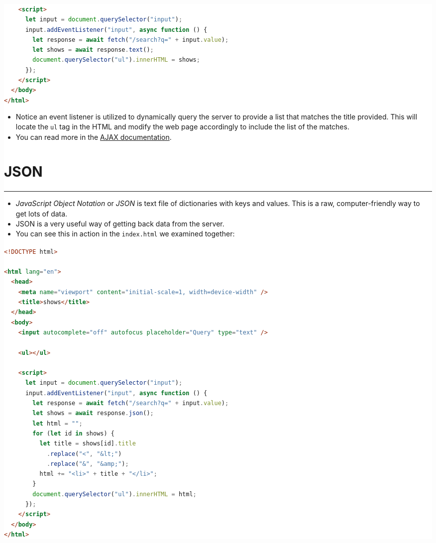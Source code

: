 ```html
    <script>
      let input = document.querySelector("input");
      input.addEventListener("input", async function () {
        let response = await fetch("/search?q=" + input.value);
        let shows = await response.text();
        document.querySelector("ul").innerHTML = shows;
      });
    </script>
  </body>
</html>
```

- Notice an event listener is utilized to dynamically query the server to provide a list that matches the title provided. This will locate the `ul` tag in the HTML and modify the web page accordingly to include the list of the matches.
- You can read more in the [AJAX documentation](https://api.jquery.com/category/ajax/).

# JSON

---

- _JavaScript Object Notation_ or _JSON_ is text file of dictionaries with keys and values. This is a raw, computer-friendly way to get lots of data.
- JSON is a very useful way of getting back data from the server.
- You can see this in action in the `index.html` we examined together:

```html
<!DOCTYPE html>

<html lang="en">
  <head>
    <meta name="viewport" content="initial-scale=1, width=device-width" />
    <title>shows</title>
  </head>
  <body>
    <input autocomplete="off" autofocus placeholder="Query" type="text" />

    <ul></ul>

    <script>
      let input = document.querySelector("input");
      input.addEventListener("input", async function () {
        let response = await fetch("/search?q=" + input.value);
        let shows = await response.json();
        let html = "";
        for (let id in shows) {
          let title = shows[id].title
            .replace("<", "&lt;")
            .replace("&", "&amp;");
          html += "<li>" + title + "</li>";
        }
        document.querySelector("ul").innerHTML = html;
      });
    </script>
  </body>
</html>
```
